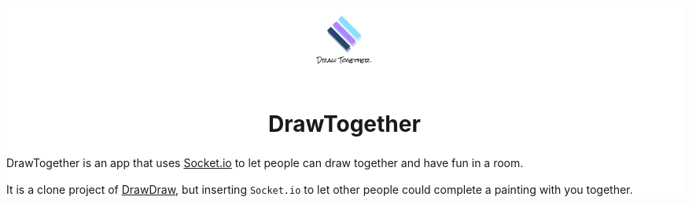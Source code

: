 <p align="center">
  <img src="https://github.com/yuyuma17/DrawTogether/blob/master/GitHubLogo.png?raw=true" alt="Icon" width=10%/>
</p>
<H1 align="center">DrawTogether</H1>

DrawTogether is an app that uses <a href="https://reurl.cc/M7r16k">Socket.io</a> to let people can draw together and have fun in a room.

It is a clone project of <a href="https://github.com/yuyuma17/DrawDraw">DrawDraw</a>, but inserting `Socket.io` to let other people could complete a painting with you together.
